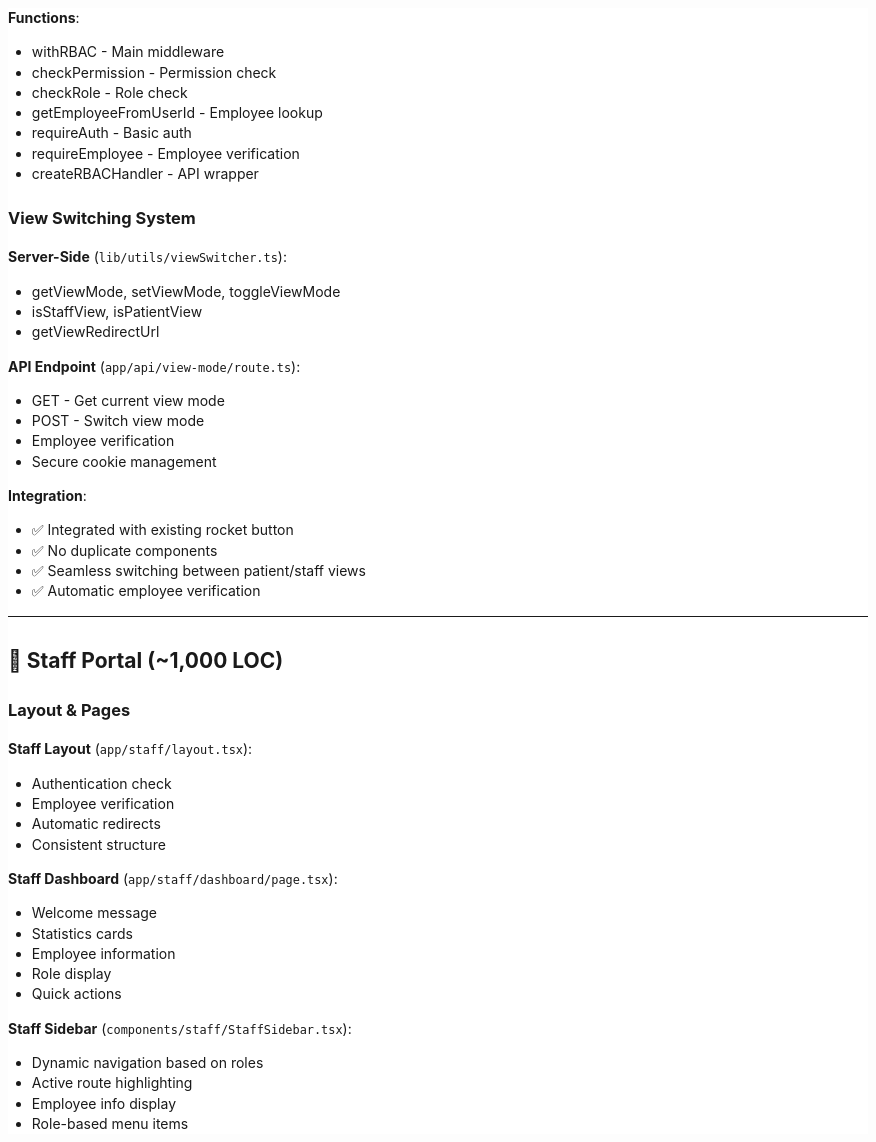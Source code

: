 **Functions**:
- withRBAC - Main middleware
- checkPermission - Permission check
- checkRole - Role check
- getEmployeeFromUserId - Employee lookup
- requireAuth - Basic auth
- requireEmployee - Employee verification
- createRBACHandler - API wrapper

### View Switching System

**Server-Side** (`lib/utils/viewSwitcher.ts`):
- getViewMode, setViewMode, toggleViewMode
- isStaffView, isPatientView
- getViewRedirectUrl

**API Endpoint** (`app/api/view-mode/route.ts`):
- GET - Get current view mode
- POST - Switch view mode
- Employee verification
- Secure cookie management

**Integration**:
- ✅ Integrated with existing rocket button
- ✅ No duplicate components
- ✅ Seamless switching between patient/staff views
- ✅ Automatic employee verification

---

## 🎨 Staff Portal (~1,000 LOC)

### Layout & Pages

**Staff Layout** (`app/staff/layout.tsx`):
- Authentication check
- Employee verification
- Automatic redirects
- Consistent structure

**Staff Dashboard** (`app/staff/dashboard/page.tsx`):
- Welcome message
- Statistics cards
- Employee information
- Role display
- Quick actions

**Staff Sidebar** (`components/staff/StaffSidebar.tsx`):
- Dynamic navigation based on roles
- Active route highlighting
- Employee info display
- Role-based menu items
